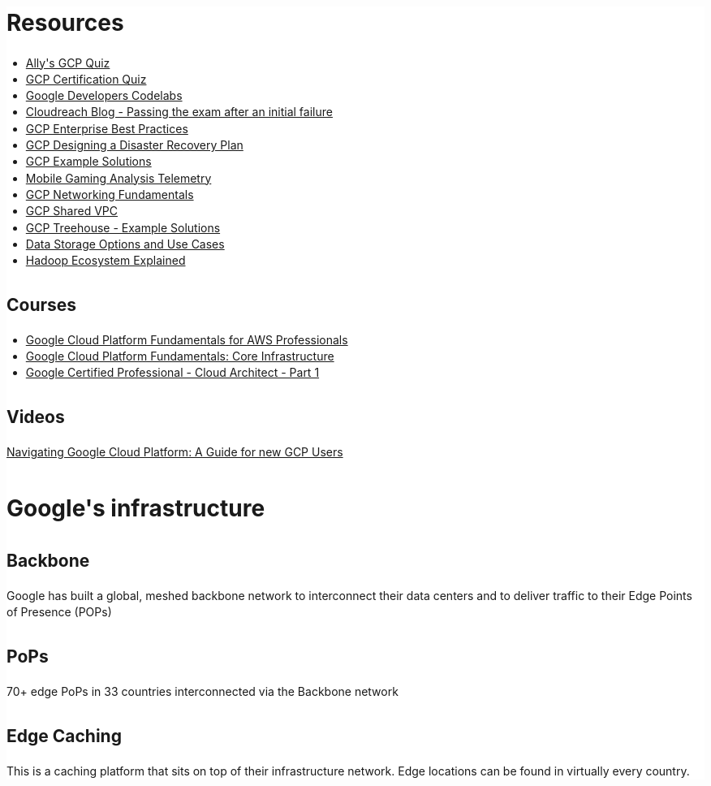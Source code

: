 # Resources

* [Ally's GCP Quiz](https://quizlet.com/255667344)
* [GCP Certification Quiz](https://quizlet.com/212776254/gcp-certification-flash-cards/)
* [Google Developers Codelabs](https://codelabs.developers.google.com/)
* [Cloudreach Blog - Passing the exam after an initial failure](https://www.cloudreach.com/blog/cloudreach-hits-120-gcp-certified-experts/)
* [GCP Enterprise Best Practices](https://cloud.google.com/docs/enterprise/best-practices-for-enterprise-organizations)
* [GCP Designing a Disaster Recovery Plan](https://cloud.google.com/solutions/designing-a-disaster-recovery-plan)
* [GCP Example Solutions](https://cloud.google.com/solutions/)
 * [Mobile Gaming Analysis Telemetry](https://cloud.google.com/solutions/mobile/mobile-gaming-analysis-telemetry#scenario_1_transferring_files_from_on-premises_servers)
* [GCP Networking Fundamentals](https://www.networkmanagementsoftware.com/google-cloud-platform-gcp-networking-fundamentals/)
* [GCP Shared VPC](https://cloud.google.com/vpc/docs/shared-vpc)
* [GCP Treehouse - Example Solutions](http://gcp.solutions/)
* [Data Storage Options and Use Cases](https://cloud.google.com/storage-options/)
* [Hadoop Ecosystem Explained](https://hadoopecosystemtable.github.io/)

## Courses

* [Google Cloud Platform Fundamentals for AWS Professionals](https://www.coursera.org/learn/gcp-fundamentals-aws)
* [Google Cloud Platform Fundamentals: Core Infrastructure](https://www.coursera.org/learn/gcp-fundamentals)
* [Google Certified Professional - Cloud Architect - Part 1](https://linuxacademy.com/cp/modules/view/id/139)

## Videos
[Navigating Google Cloud Platform: A Guide for new GCP Users](https://www.youtube.com/watch?v=RynMOvYdsCg)

# Google's infrastructure

## Backbone
Google has built a global, meshed backbone network to interconnect their data centers and to deliver traffic to their Edge Points of Presence (POPs)

## PoPs
70+ edge PoPs in 33 countries interconnected via the Backbone network

## Edge Caching
This is a caching platform that sits on top of their infrastructure network. Edge locations can be found in virtually every country.
